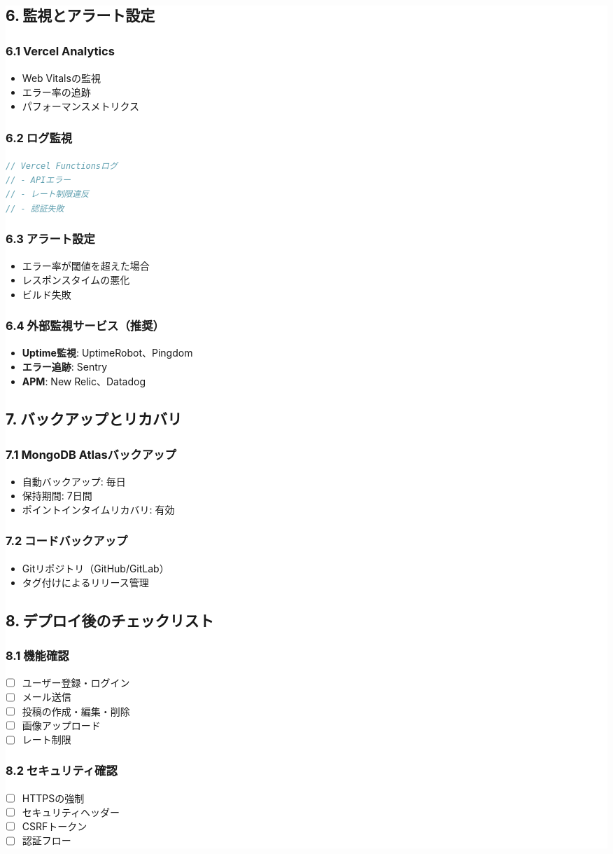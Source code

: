 ## 6. 監視とアラート設定

### 6.1 Vercel Analytics
- Web Vitalsの監視
- エラー率の追跡
- パフォーマンスメトリクス

### 6.2 ログ監視
```javascript
// Vercel Functionsログ
// - APIエラー
// - レート制限違反
// - 認証失敗
```

### 6.3 アラート設定
- エラー率が閾値を超えた場合
- レスポンスタイムの悪化
- ビルド失敗

### 6.4 外部監視サービス（推奨）
- **Uptime監視**: UptimeRobot、Pingdom
- **エラー追跡**: Sentry
- **APM**: New Relic、Datadog

## 7. バックアップとリカバリ

### 7.1 MongoDB Atlasバックアップ
- 自動バックアップ: 毎日
- 保持期間: 7日間
- ポイントインタイムリカバリ: 有効

### 7.2 コードバックアップ
- Gitリポジトリ（GitHub/GitLab）
- タグ付けによるリリース管理

## 8. デプロイ後のチェックリスト

### 8.1 機能確認
- [ ] ユーザー登録・ログイン
- [ ] メール送信
- [ ] 投稿の作成・編集・削除
- [ ] 画像アップロード
- [ ] レート制限

### 8.2 セキュリティ確認
- [ ] HTTPSの強制
- [ ] セキュリティヘッダー
- [ ] CSRFトークン
- [ ] 認証フロー
